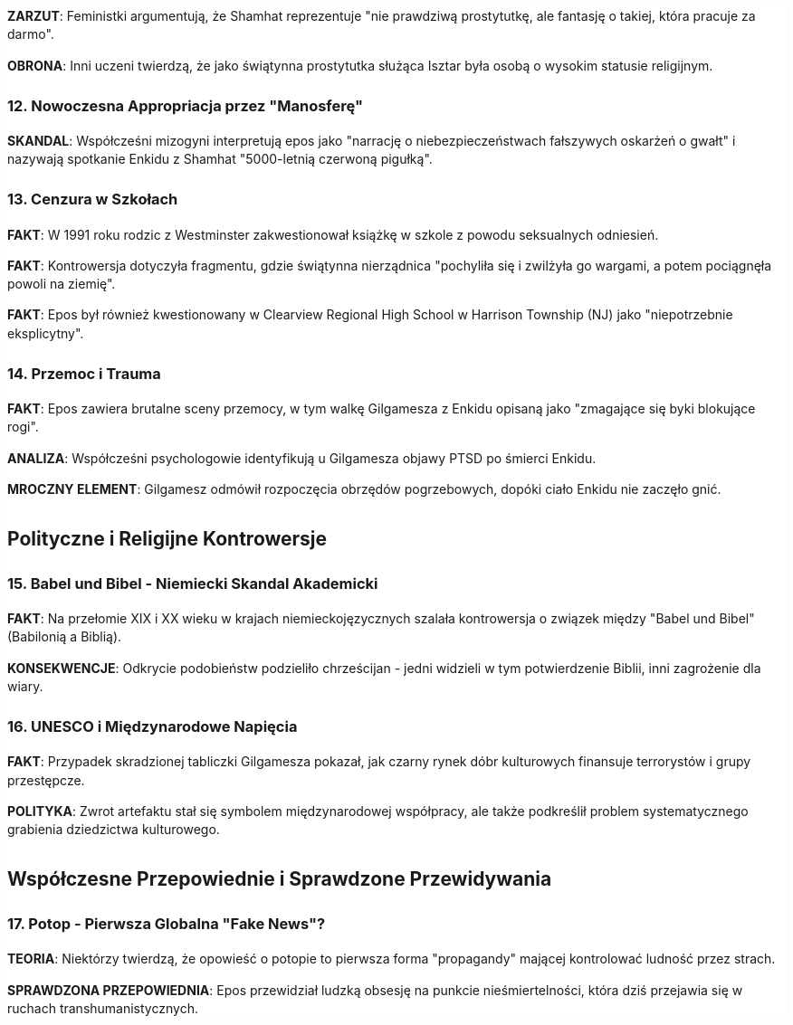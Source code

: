 **ZARZUT**: Feministki argumentują, że Shamhat reprezentuje "nie prawdziwą prostytutkę, ale fantasję o takiej, która pracuje za darmo".

**OBRONA**: Inni uczeni twierdzą, że jako świątynna prostytutka służąca Isztar była osobą o wysokim statusie religijnym.

### 12. Nowoczesna Appropriacja przez "Manosferę"
**SKANDAL**: Współcześni mizogyni interpretują epos jako "narrację o niebezpieczeństwach fałszywych oskarżeń o gwałt" i nazywają spotkanie Enkidu z Shamhat "5000-letnią czerwoną pigułką".

### 13. Cenzura w Szkołach
**FAKT**: W 1991 roku rodzic z Westminster zakwestionował książkę w szkole z powodu seksualnych odniesień.

**FAKT**: Kontrowersja dotyczyła fragmentu, gdzie świątynna nierządnica "pochyliła się i zwilżyła go wargami, a potem pociągnęła powoli na ziemię".

**FAKT**: Epos był również kwestionowany w Clearview Regional High School w Harrison Township (NJ) jako "niepotrzebnie eksplicytny".

### 14. Przemoc i Trauma
**FAKT**: Epos zawiera brutalne sceny przemocy, w tym walkę Gilgamesza z Enkidu opisaną jako "zmagające się byki blokujące rogi".

**ANALIZA**: Współcześni psychologowie identyfikują u Gilgamesza objawy PTSD po śmierci Enkidu.

**MROCZNY ELEMENT**: Gilgamesz odmówił rozpoczęcia obrzędów pogrzebowych, dopóki ciało Enkidu nie zaczęło gnić.

## Polityczne i Religijne Kontrowersje

### 15. Babel und Bibel - Niemiecki Skandal Akademicki
**FAKT**: Na przełomie XIX i XX wieku w krajach niemieckojęzycznych szalała kontrowersja o związek między "Babel und Bibel" (Babilonią a Biblią).

**KONSEKWENCJE**: Odkrycie podobieństw podzieliło chrześcijan - jedni widzieli w tym potwierdzenie Biblii, inni zagrożenie dla wiary.

### 16. UNESCO i Międzynarodowe Napięcia
**FAKT**: Przypadek skradzionej tabliczki Gilgamesza pokazał, jak czarny rynek dóbr kulturowych finansuje terrorystów i grupy przestępcze.

**POLITYKA**: Zwrot artefaktu stał się symbolem międzynarodowej współpracy, ale także podkreślił problem systematycznego grabienia dziedzictwa kulturowego.

## Współczesne Przepowiednie i Sprawdzone Przewidywania

### 17. Potop - Pierwsza Globalna "Fake News"?
**TEORIA**: Niektórzy twierdzą, że opowieść o potopie to pierwsza forma "propagandy" mającej kontrolować ludność przez strach.

**SPRAWDZONA PRZEPOWIEDNIA**: Epos przewidział ludzką obsesję na punkcie nieśmiertelności, która dziś przejawia się w ruchach transhumanistycznych.
